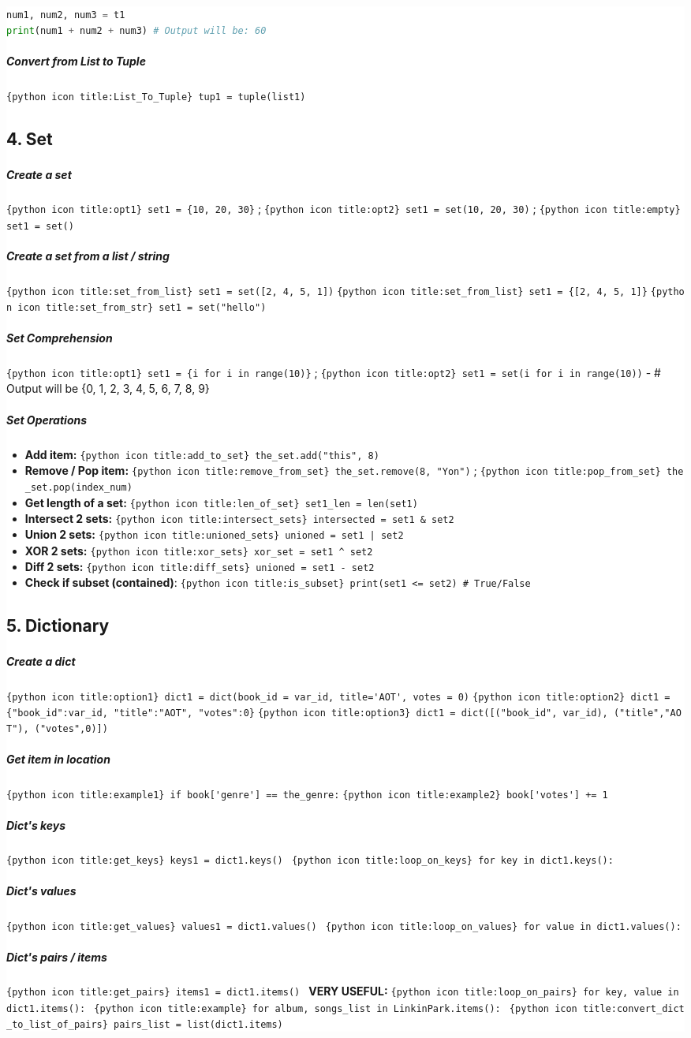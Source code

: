 ```python title:Tuple_Unpacking
num1, num2, num3 = t1
print(num1 + num2 + num3) # Output will be: 60
```
##### Convert from List to Tuple
`{python icon title:List_To_Tuple} tup1 = tuple(list1)`
## 4. Set
##### Create a set
`{python icon title:opt1} set1 = {10, 20, 30}` ; `{python icon title:opt2} set1 = set(10, 20, 30)` ; `{python icon title:empty} set1 = set()`
##### Create a set from a list / string
`{python icon title:set_from_list} set1 = set([2, 4, 5, 1])` `{python icon title:set_from_list} set1 = {[2, 4, 5, 1]}`
`{python icon title:set_from_str} set1 = set("hello")`
##### Set Comprehension
`{python icon title:opt1} set1 = {i for i in range(10)}` ; `{python icon title:opt2} set1 = set(i for i in range(10))` - # Output will be {0, 1, 2, 3, 4, 5, 6, 7, 8, 9}
##### Set Operations
- **Add item:** `{python icon title:add_to_set} the_set.add("this", 8)`
- **Remove / Pop item:** `{python icon title:remove_from_set} the_set.remove(8, "Yon")` ; `{python icon title:pop_from_set} the_set.pop(index_num)`
- **Get length of a set:** `{python icon title:len_of_set} set1_len = len(set1)`
- **Intersect 2 sets:** `{python icon title:intersect_sets} intersected = set1 & set2`
- **Union 2 sets:** `{python icon title:unioned_sets} unioned = set1 | set2`
- **XOR 2 sets:** `{python icon title:xor_sets} xor_set = set1 ^ set2`
- **Diff 2 sets:** `{python icon title:diff_sets} unioned = set1 - set2`
- **Check if subset (contained)**: `{python icon title:is_subset} print(set1 <= set2) # True/False`
## 5. Dictionary
##### Create a dict
`{python icon title:option1} dict1 = dict(book_id = var_id, title='AOT', votes = 0)`
`{python icon title:option2} dict1 = {"book_id":var_id, "title":"AOT", "votes":0}`
`{python icon title:option3} dict1 = dict([("book_id", var_id), ("title","AOT"), ("votes",0)])`
##### Get item in location
`{python icon title:example1} if book['genre'] == the_genre:`   `{python icon title:example2} book['votes'] += 1`
##### Dict's keys
`{python icon title:get_keys} keys1 = dict1.keys() `
`{python icon title:loop_on_keys} for key in dict1.keys(): `
##### Dict's values
`{python icon title:get_values} values1 = dict1.values() `
`{python icon title:loop_on_values} for value in dict1.values(): `
##### Dict's pairs / items
`{python icon title:get_pairs} items1 = dict1.items() `
**VERY USEFUL:** `{python icon title:loop_on_pairs} for key, value in dict1.items(): ` `{python icon title:example} for album, songs_list in LinkinPark.items(): `
`{python icon title:convert_dict_to_list_of_pairs} pairs_list = list(dict1.items) `
